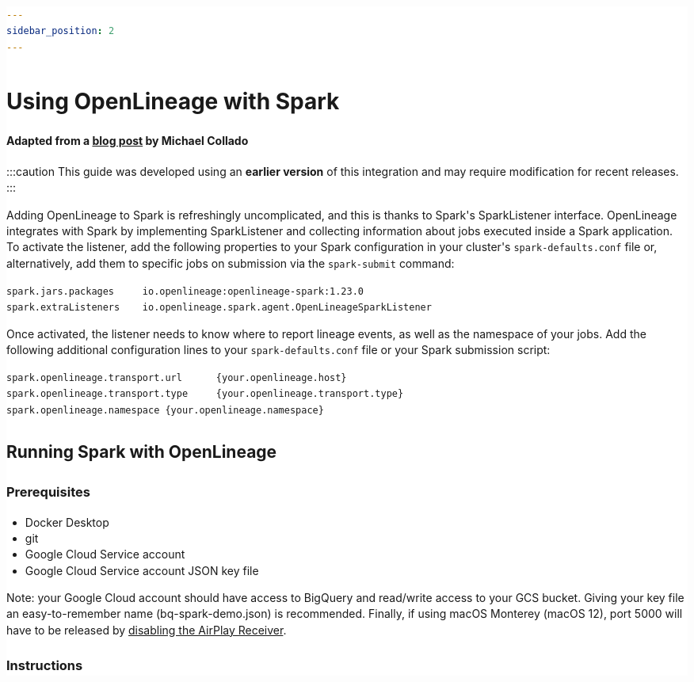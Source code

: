 ```yaml
---
sidebar_position: 2
---
```


# Using OpenLineage with Spark

#### Adapted from a [blog post](https://openlineage.io/blog/openlineage-spark/) by Michael Collado

:::caution
This guide was developed using an **earlier version** of this integration and may require modification for recent releases.
:::

Adding OpenLineage to Spark is refreshingly uncomplicated, and this is thanks to Spark's SparkListener interface. OpenLineage integrates with Spark by implementing SparkListener and collecting information about jobs executed inside a Spark application. To activate the listener, add the following properties to your Spark configuration in your cluster's `spark-defaults.conf` file or, alternatively, add them to specific jobs on submission via the `spark-submit` command:

```
spark.jars.packages     io.openlineage:openlineage-spark:1.23.0
spark.extraListeners    io.openlineage.spark.agent.OpenLineageSparkListener
```

Once activated, the listener needs to know where to report lineage events, as well as the namespace of your jobs. Add the following additional configuration lines to your `spark-defaults.conf` file or your Spark submission script:

```
spark.openlineage.transport.url      {your.openlineage.host}
spark.openlineage.transport.type     {your.openlineage.transport.type}
spark.openlineage.namespace {your.openlineage.namespace}
```

## Running Spark with OpenLineage

### Prerequisites

- Docker Desktop
- git
- Google Cloud Service account  
- Google Cloud Service account JSON key file

Note: your Google Cloud account should have access to BigQuery and read/write access to your GCS bucket. Giving your key file an easy-to-remember name (bq-spark-demo.json) is recommended. Finally, if using macOS Monterey (macOS 12), port 5000 will have to be released by [disabling the AirPlay Receiver](https://developer.apple.com/forums/thread/682332).

### Instructions
